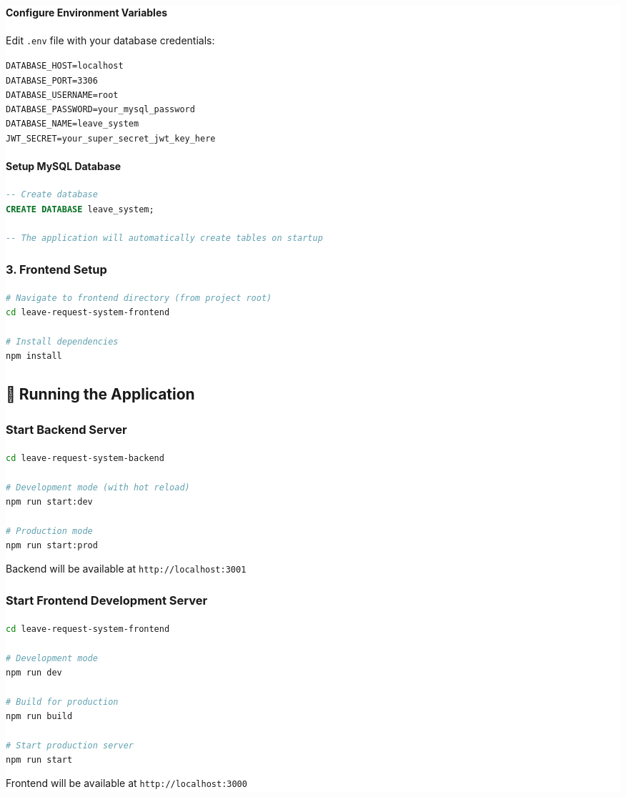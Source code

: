 #### Configure Environment Variables
Edit `.env` file with your database credentials:
```env
DATABASE_HOST=localhost
DATABASE_PORT=3306
DATABASE_USERNAME=root
DATABASE_PASSWORD=your_mysql_password
DATABASE_NAME=leave_system
JWT_SECRET=your_super_secret_jwt_key_here
```

#### Setup MySQL Database
```sql
-- Create database
CREATE DATABASE leave_system;

-- The application will automatically create tables on startup
```

### 3. Frontend Setup

```bash
# Navigate to frontend directory (from project root)
cd leave-request-system-frontend

# Install dependencies
npm install
```

## 🚦 Running the Application

### Start Backend Server
```bash
cd leave-request-system-backend

# Development mode (with hot reload)
npm run start:dev

# Production mode
npm run start:prod
```
Backend will be available at `http://localhost:3001`

### Start Frontend Development Server
```bash
cd leave-request-system-frontend

# Development mode
npm run dev

# Build for production
npm run build

# Start production server
npm run start
```
Frontend will be available at `http://localhost:3000`
